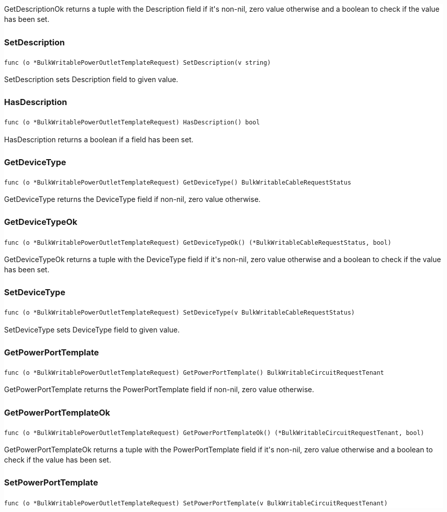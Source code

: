 GetDescriptionOk returns a tuple with the Description field if it's non-nil, zero value otherwise
and a boolean to check if the value has been set.

### SetDescription

`func (o *BulkWritablePowerOutletTemplateRequest) SetDescription(v string)`

SetDescription sets Description field to given value.

### HasDescription

`func (o *BulkWritablePowerOutletTemplateRequest) HasDescription() bool`

HasDescription returns a boolean if a field has been set.

### GetDeviceType

`func (o *BulkWritablePowerOutletTemplateRequest) GetDeviceType() BulkWritableCableRequestStatus`

GetDeviceType returns the DeviceType field if non-nil, zero value otherwise.

### GetDeviceTypeOk

`func (o *BulkWritablePowerOutletTemplateRequest) GetDeviceTypeOk() (*BulkWritableCableRequestStatus, bool)`

GetDeviceTypeOk returns a tuple with the DeviceType field if it's non-nil, zero value otherwise
and a boolean to check if the value has been set.

### SetDeviceType

`func (o *BulkWritablePowerOutletTemplateRequest) SetDeviceType(v BulkWritableCableRequestStatus)`

SetDeviceType sets DeviceType field to given value.


### GetPowerPortTemplate

`func (o *BulkWritablePowerOutletTemplateRequest) GetPowerPortTemplate() BulkWritableCircuitRequestTenant`

GetPowerPortTemplate returns the PowerPortTemplate field if non-nil, zero value otherwise.

### GetPowerPortTemplateOk

`func (o *BulkWritablePowerOutletTemplateRequest) GetPowerPortTemplateOk() (*BulkWritableCircuitRequestTenant, bool)`

GetPowerPortTemplateOk returns a tuple with the PowerPortTemplate field if it's non-nil, zero value otherwise
and a boolean to check if the value has been set.

### SetPowerPortTemplate

`func (o *BulkWritablePowerOutletTemplateRequest) SetPowerPortTemplate(v BulkWritableCircuitRequestTenant)`
